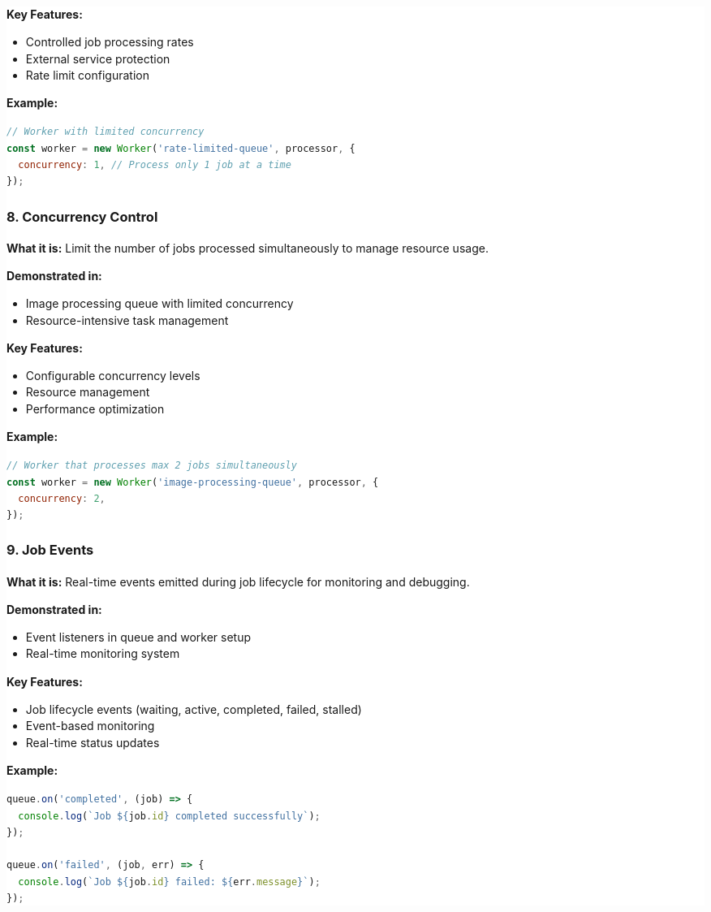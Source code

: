 **Key Features:**
- Controlled job processing rates
- External service protection
- Rate limit configuration

**Example:**
```javascript
// Worker with limited concurrency
const worker = new Worker('rate-limited-queue', processor, {
  concurrency: 1, // Process only 1 job at a time
});
```

### 8. Concurrency Control

**What it is:** Limit the number of jobs processed simultaneously to manage resource usage.

**Demonstrated in:**
- Image processing queue with limited concurrency
- Resource-intensive task management

**Key Features:**
- Configurable concurrency levels
- Resource management
- Performance optimization

**Example:**
```javascript
// Worker that processes max 2 jobs simultaneously
const worker = new Worker('image-processing-queue', processor, {
  concurrency: 2,
});
```

### 9. Job Events

**What it is:** Real-time events emitted during job lifecycle for monitoring and debugging.

**Demonstrated in:**
- Event listeners in queue and worker setup
- Real-time monitoring system

**Key Features:**
- Job lifecycle events (waiting, active, completed, failed, stalled)
- Event-based monitoring
- Real-time status updates

**Example:**
```javascript
queue.on('completed', (job) => {
  console.log(`Job ${job.id} completed successfully`);
});

queue.on('failed', (job, err) => {
  console.log(`Job ${job.id} failed: ${err.message}`);
});
```
